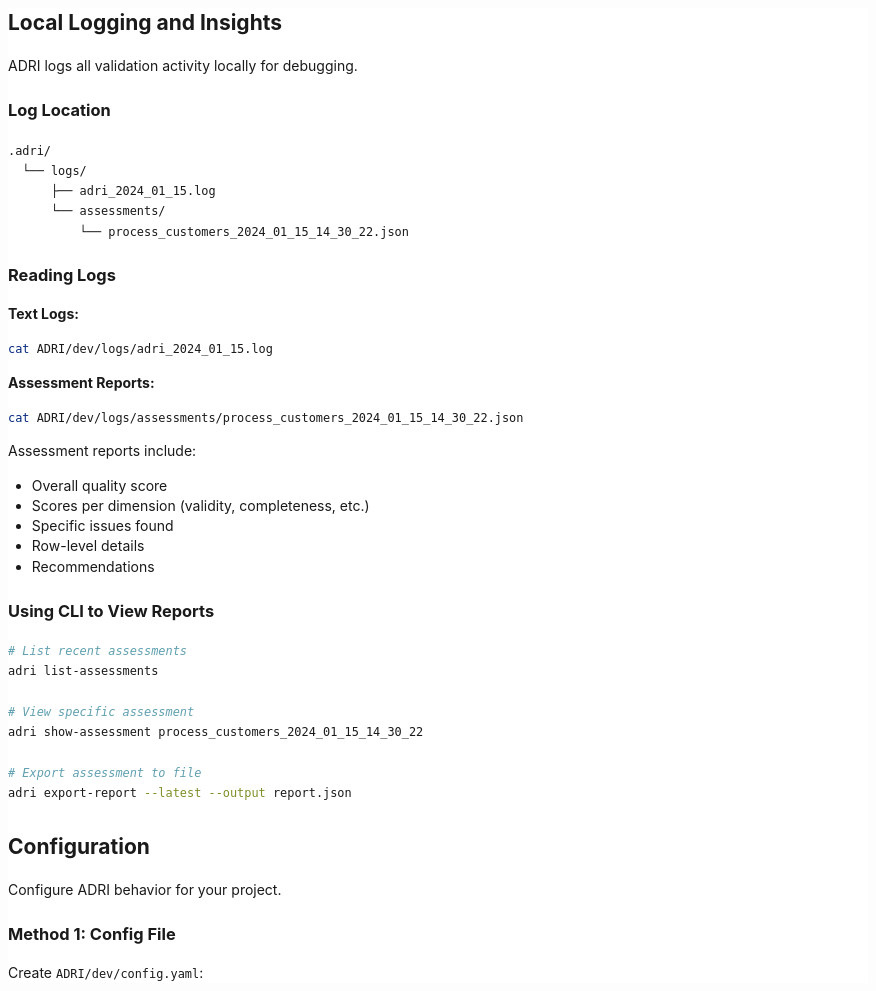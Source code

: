 ## Local Logging and Insights

ADRI logs all validation activity locally for debugging.

### Log Location

```
.adri/
  └── logs/
      ├── adri_2024_01_15.log
      └── assessments/
          └── process_customers_2024_01_15_14_30_22.json
```

### Reading Logs

**Text Logs:**
```bash
cat ADRI/dev/logs/adri_2024_01_15.log
```

**Assessment Reports:**
```bash
cat ADRI/dev/logs/assessments/process_customers_2024_01_15_14_30_22.json
```

Assessment reports include:
- Overall quality score
- Scores per dimension (validity, completeness, etc.)
- Specific issues found
- Row-level details
- Recommendations

### Using CLI to View Reports

```bash
# List recent assessments
adri list-assessments

# View specific assessment
adri show-assessment process_customers_2024_01_15_14_30_22

# Export assessment to file
adri export-report --latest --output report.json
```

## Configuration

Configure ADRI behavior for your project.

### Method 1: Config File

Create `ADRI/dev/config.yaml`:
